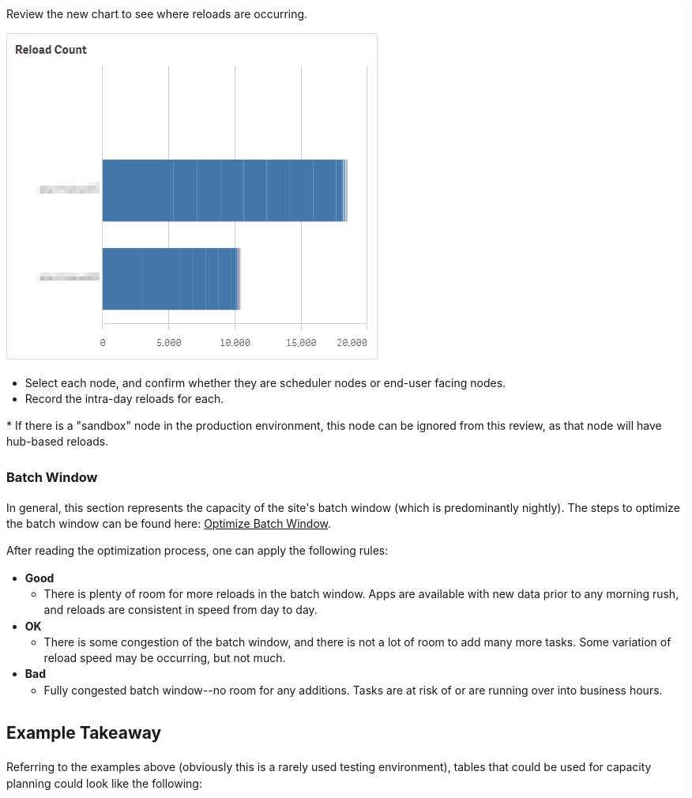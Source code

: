 Review the new chart to see where reloads are occurring.

![capacity_planning_system_18.png](images/capacity_planning_system_18.png)

- Select each node, and confirm whether they are scheduler nodes or end-user facing nodes.
- Record the intra-day reloads for each.

\* If there is a "sandbox" node in the production environment, this node can be ignored from this review, as that node will have hub-based reloads.

### Batch Window

In general, this section represents the capacity of the site's batch window (which is predominantly nightly). The steps to optimize the batch window can be found here: [Optimize Batch Window](../optimize_batch_window.md).

After reading the optimization process, one can apply the following rules:

- **Good**
  - There is plenty of room for more reloads in the batch window. Apps are available with new data prior to any morning rush, and reloads are consistent in speed from day to day.
- **OK**
  - There is some congestion of the batch window, and there is not a lot of room to add many more tasks. Some variation of reload speed may be occurring, but not much.
- **Bad**
  - Fully congested batch window--no room for any additions. Tasks are at risk of or are running over into business hours.
  
## Example Takeaway

Referring to the examples above (obviously this is a rarely used testing environment), tables that could be used for capacity planning could look like the following:
